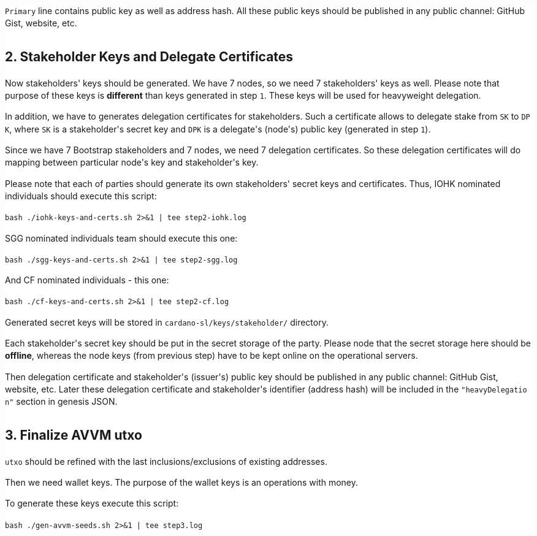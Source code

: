 `Primary` line contains public key as well as address hash. All these public keys
should be published in any public channel: GitHub Gist, website, etc. 

## 2. Stakeholder Keys and Delegate Certificates

Now stakeholders' keys should be generated. We have 7 nodes, so we need 7
stakeholders' keys as well. Please note that purpose of these keys is
**different** than keys generated in step `1`. These keys will be used for
heavyweight delegation.

In addition, we have to generates delegation certificates for stakeholders. Such a
certificate allows to delegate stake from `SK` to `DPK`, where `SK` is a stakeholder's
secret key and `DPK` is a delegate's (node's) public key (generated in step `1`).

Since we have 7 Bootstrap stakeholders and 7 nodes, we need 7 delegation certificates.
So these delegation certificates will do mapping between particular node's key and
stakeholder's key.

Please note that each of parties should generate its own stakeholders' secret keys and
certificates. Thus, IOHK nominated individuals should execute this script:

```
bash ./iohk-keys-and-certs.sh 2>&1 | tee step2-iohk.log
```

SGG nominated individuals team should execute this one:

```
bash ./sgg-keys-and-certs.sh 2>&1 | tee step2-sgg.log
```

And CF nominated individuals - this one:

```
bash ./cf-keys-and-certs.sh 2>&1 | tee step2-cf.log
```

Generated secret keys will be stored in `cardano-sl/keys/stakeholder/` directory.

Each stakeholder's secret key should be put in the secret storage of the party. Please node
that the secret storage here should be **offline**, whereas the node keys (from previous step)
have to be kept online on the operational servers.

Then delegation certificate and stakeholder's (issuer's) public key should be published in any
public channel: GitHub Gist, website, etc. Later these delegation certificate and stakeholder's
identifier (address hash) will be included in the `"heavyDelegation"` section in genesis JSON.

## 3. Finalize AVVM utxo

`utxo` should be refined with the last inclusions/exclusions of existing addresses.

Then we need wallet keys. The purpose of the wallet keys is an operations with money.

To generate these keys execute this script:

```
bash ./gen-avvm-seeds.sh 2>&1 | tee step3.log
```
